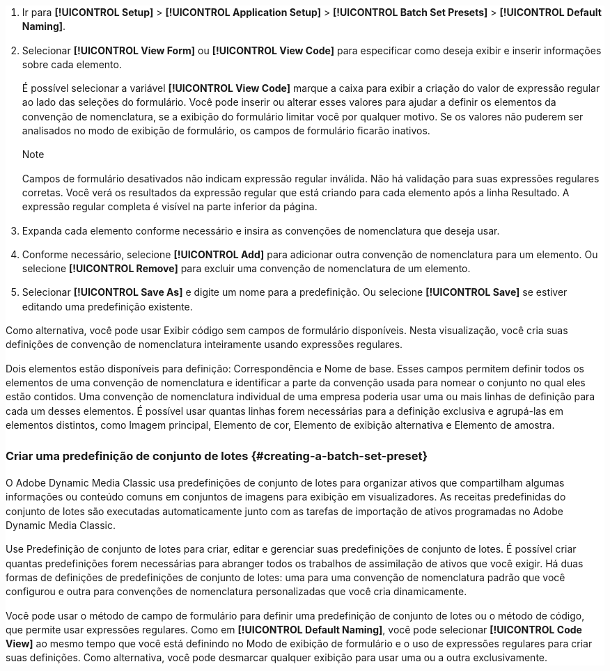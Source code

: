 1. Ir para **[!UICONTROL Setup]** > **[!UICONTROL Application Setup]** > **[!UICONTROL Batch Set Presets]** > **[!UICONTROL Default Naming]**.
1. Selecionar **[!UICONTROL View Form]** ou **[!UICONTROL View Code]** para especificar como deseja exibir e inserir informações sobre cada elemento.

   É possível selecionar a variável **[!UICONTROL View Code]** marque a caixa para exibir a criação do valor de expressão regular ao lado das seleções do formulário. Você pode inserir ou alterar esses valores para ajudar a definir os elementos da convenção de nomenclatura, se a exibição do formulário limitar você por qualquer motivo. Se os valores não puderem ser analisados no modo de exibição de formulário, os campos de formulário ficarão inativos.

   >[!NOTE]
   >
   >Campos de formulário desativados não indicam expressão regular inválida. Não há validação para suas expressões regulares corretas. Você verá os resultados da expressão regular que está criando para cada elemento após a linha Resultado. A expressão regular completa é visível na parte inferior da página.

1. Expanda cada elemento conforme necessário e insira as convenções de nomenclatura que deseja usar.
1. Conforme necessário, selecione **[!UICONTROL Add]** para adicionar outra convenção de nomenclatura para um elemento. Ou selecione **[!UICONTROL Remove]** para excluir uma convenção de nomenclatura de um elemento.
1. Selecionar **[!UICONTROL Save As]** e digite um nome para a predefinição. Ou selecione **[!UICONTROL Save]** se estiver editando uma predefinição existente.

Como alternativa, você pode usar Exibir código sem campos de formulário disponíveis. Nesta visualização, você cria suas definições de convenção de nomenclatura inteiramente usando expressões regulares.

Dois elementos estão disponíveis para definição: Correspondência e Nome de base. Esses campos permitem definir todos os elementos de uma convenção de nomenclatura e identificar a parte da convenção usada para nomear o conjunto no qual eles estão contidos. Uma convenção de nomenclatura individual de uma empresa poderia usar uma ou mais linhas de definição para cada um desses elementos. É possível usar quantas linhas forem necessárias para a definição exclusiva e agrupá-las em elementos distintos, como Imagem principal, Elemento de cor, Elemento de exibição alternativa e Elemento de amostra.

### Criar uma predefinição de conjunto de lotes {#creating-a-batch-set-preset}

O Adobe Dynamic Media Classic usa predefinições de conjunto de lotes para organizar ativos que compartilham algumas informações ou conteúdo comuns em conjuntos de imagens para exibição em visualizadores. As receitas predefinidas do conjunto de lotes são executadas automaticamente junto com as tarefas de importação de ativos programadas no Adobe Dynamic Media Classic.

Use Predefinição de conjunto de lotes para criar, editar e gerenciar suas predefinições de conjunto de lotes. É possível criar quantas predefinições forem necessárias para abranger todos os trabalhos de assimilação de ativos que você exigir. Há duas formas de definições de predefinições de conjunto de lotes: uma para uma convenção de nomenclatura padrão que você configurou e outra para convenções de nomenclatura personalizadas que você cria dinamicamente.

Você pode usar o método de campo de formulário para definir uma predefinição de conjunto de lotes ou o método de código, que permite usar expressões regulares. Como em **[!UICONTROL Default Naming]**, você pode selecionar **[!UICONTROL Code View]** ao mesmo tempo que você está definindo no Modo de exibição de formulário e o uso de expressões regulares para criar suas definições. Como alternativa, você pode desmarcar qualquer exibição para usar uma ou a outra exclusivamente.
